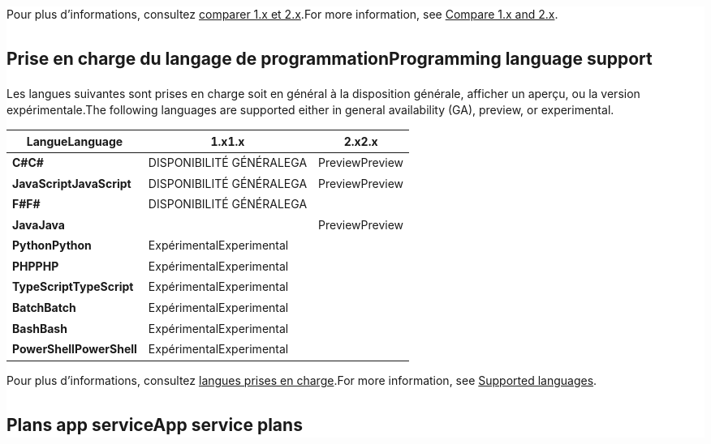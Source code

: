 <span data-ttu-id="f5ac9-129">Pour plus d’informations, consultez [comparer 1.x et 2.x](https://docs.microsoft.com/azure/azure-functions/functions-versions).</span><span class="sxs-lookup"><span data-stu-id="f5ac9-129">For more information, see [Compare 1.x and 2.x](https://docs.microsoft.com/azure/azure-functions/functions-versions).</span></span>

## <a name="programming-language-support"></a><span data-ttu-id="f5ac9-130">Prise en charge du langage de programmation</span><span class="sxs-lookup"><span data-stu-id="f5ac9-130">Programming language support</span></span>

<span data-ttu-id="f5ac9-131">Les langues suivantes sont prises en charge soit en général à la disposition générale, afficher un aperçu, ou la version expérimentale.</span><span class="sxs-lookup"><span data-stu-id="f5ac9-131">The following languages are supported either in general availability (GA), preview, or experimental.</span></span>

|<span data-ttu-id="f5ac9-132">Langue</span><span class="sxs-lookup"><span data-stu-id="f5ac9-132">Language</span></span>      |<span data-ttu-id="f5ac9-133">1.x</span><span class="sxs-lookup"><span data-stu-id="f5ac9-133">1.x</span></span>         |<span data-ttu-id="f5ac9-134">2.x</span><span class="sxs-lookup"><span data-stu-id="f5ac9-134">2.x</span></span>      |
|--------------|------------|---------|
|<span data-ttu-id="f5ac9-135">**C#**</span><span class="sxs-lookup"><span data-stu-id="f5ac9-135">**C#**</span></span>        |<span data-ttu-id="f5ac9-136">DISPONIBILITÉ GÉNÉRALE</span><span class="sxs-lookup"><span data-stu-id="f5ac9-136">GA</span></span>          |<span data-ttu-id="f5ac9-137">Preview</span><span class="sxs-lookup"><span data-stu-id="f5ac9-137">Preview</span></span>  |
|<span data-ttu-id="f5ac9-138">**JavaScript**</span><span class="sxs-lookup"><span data-stu-id="f5ac9-138">**JavaScript**</span></span>|<span data-ttu-id="f5ac9-139">DISPONIBILITÉ GÉNÉRALE</span><span class="sxs-lookup"><span data-stu-id="f5ac9-139">GA</span></span>          |<span data-ttu-id="f5ac9-140">Preview</span><span class="sxs-lookup"><span data-stu-id="f5ac9-140">Preview</span></span>  |
|<span data-ttu-id="f5ac9-141">**F#**</span><span class="sxs-lookup"><span data-stu-id="f5ac9-141">**F#**</span></span>        |<span data-ttu-id="f5ac9-142">DISPONIBILITÉ GÉNÉRALE</span><span class="sxs-lookup"><span data-stu-id="f5ac9-142">GA</span></span>          |         |
|<span data-ttu-id="f5ac9-143">**Java**</span><span class="sxs-lookup"><span data-stu-id="f5ac9-143">**Java**</span></span>      |            |<span data-ttu-id="f5ac9-144">Preview</span><span class="sxs-lookup"><span data-stu-id="f5ac9-144">Preview</span></span>  |
|<span data-ttu-id="f5ac9-145">**Python**</span><span class="sxs-lookup"><span data-stu-id="f5ac9-145">**Python**</span></span>    |<span data-ttu-id="f5ac9-146">Expérimental</span><span class="sxs-lookup"><span data-stu-id="f5ac9-146">Experimental</span></span>|         |
|<span data-ttu-id="f5ac9-147">**PHP**</span><span class="sxs-lookup"><span data-stu-id="f5ac9-147">**PHP**</span></span>       |<span data-ttu-id="f5ac9-148">Expérimental</span><span class="sxs-lookup"><span data-stu-id="f5ac9-148">Experimental</span></span>|         |
|<span data-ttu-id="f5ac9-149">**TypeScript**</span><span class="sxs-lookup"><span data-stu-id="f5ac9-149">**TypeScript**</span></span>|<span data-ttu-id="f5ac9-150">Expérimental</span><span class="sxs-lookup"><span data-stu-id="f5ac9-150">Experimental</span></span>|         |
|<span data-ttu-id="f5ac9-151">**Batch**</span><span class="sxs-lookup"><span data-stu-id="f5ac9-151">**Batch**</span></span>     |<span data-ttu-id="f5ac9-152">Expérimental</span><span class="sxs-lookup"><span data-stu-id="f5ac9-152">Experimental</span></span>|         |
|<span data-ttu-id="f5ac9-153">**Bash**</span><span class="sxs-lookup"><span data-stu-id="f5ac9-153">**Bash**</span></span>      |<span data-ttu-id="f5ac9-154">Expérimental</span><span class="sxs-lookup"><span data-stu-id="f5ac9-154">Experimental</span></span>|         |
|<span data-ttu-id="f5ac9-155">**PowerShell**</span><span class="sxs-lookup"><span data-stu-id="f5ac9-155">**PowerShell**</span></span>|<span data-ttu-id="f5ac9-156">Expérimental</span><span class="sxs-lookup"><span data-stu-id="f5ac9-156">Experimental</span></span>|         |

<span data-ttu-id="f5ac9-157">Pour plus d’informations, consultez [langues prises en charge](https://docs.microsoft.com/azure/azure-functions/supported-languages).</span><span class="sxs-lookup"><span data-stu-id="f5ac9-157">For more information, see [Supported languages](https://docs.microsoft.com/azure/azure-functions/supported-languages).</span></span>

## <a name="app-service-plans"></a><span data-ttu-id="f5ac9-158">Plans app service</span><span class="sxs-lookup"><span data-stu-id="f5ac9-158">App service plans</span></span>
